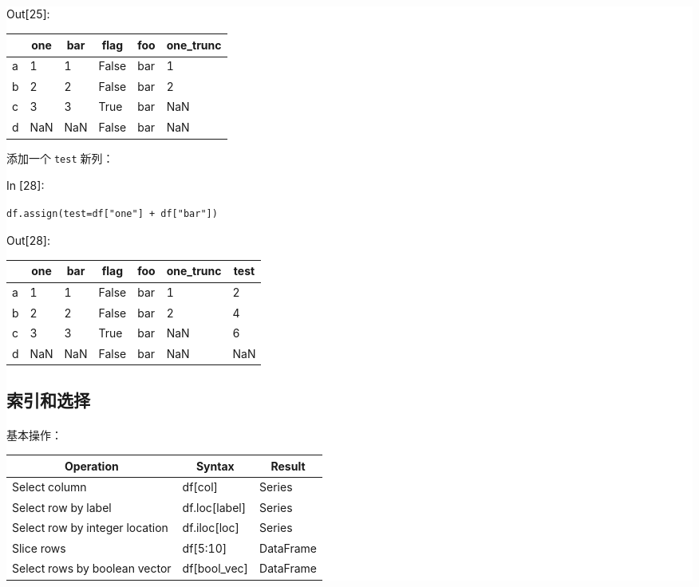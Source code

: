 Out[25]:

|  | one | bar | flag | foo | one_trunc |
| --- | --- | --- | --- | --- | --- |
| a | 1 | 1 | False | bar | 1 |
| b | 2 | 2 | False | bar | 2 |
| c | 3 | 3 | True | bar | NaN |
| d | NaN | NaN | False | bar | NaN |

添加一个 `test` 新列：

In [28]:

```
df.assign(test=df["one"] + df["bar"])

```

Out[28]:

|  | one | bar | flag | foo | one_trunc | test |
| --- | --- | --- | --- | --- | --- | --- |
| a | 1 | 1 | False | bar | 1 | 2 |
| b | 2 | 2 | False | bar | 2 | 4 |
| c | 3 | 3 | True | bar | NaN | 6 |
| d | NaN | NaN | False | bar | NaN | NaN |

## 索引和选择

基本操作：

| Operation | Syntax | Result |
| --- | --- | --- |
| Select column | df[col] | Series |
| Select row by label | df.loc[label] | Series |
| Select row by integer location | df.iloc[loc] | Series |
| Slice rows | df[5:10] | DataFrame |
| Select rows by boolean vector | df[bool_vec] | DataFrame |